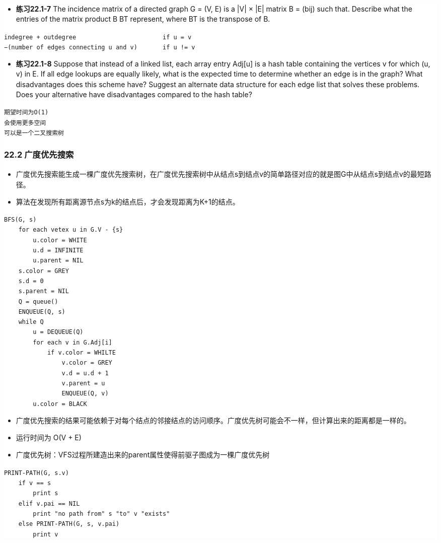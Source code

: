 * **练习22.1-7** The incidence matrix of a directed graph G = (V, E) is a |V| × |E| matrix B = (bij) such that. Describe what the entries of the matrix product B BT represent, where BT is the transpose of B.

```
indegree + outdegree                        if u = v
−(number of edges connecting u and v)       if u != v
```

* **练习22.1-8** Suppose that instead of a linked list, each array entry Adj[u] is a hash table containing the vertices v for which (u, v) in E. If all edge lookups are equally likely, what is the expected time to determine whether an edge is in the graph? What disadvantages does this scheme have? Suggest an alternate data structure for each edge list that solves these problems. Does your alternative have disadvantages compared to the hash table?

```
期望时间为O(1)
会使用更多空间
可以是一个二叉搜索树
```

### 22.2 广度优先搜索

* 广度优先搜索能生成一棵广度优先搜索树，在广度优先搜索树中从结点s到结点v的简单路径对应的就是图G中从结点s到结点v的最短路径。

* 算法在发现所有距离源节点s为k的结点后，才会发现距离为K+1的结点。

```
BFS(G, s)
    for each vetex u in G.V - {s}
        u.color = WHITE
        u.d = INFINITE
        u.parent = NIL
    s.color = GREY
    s.d = 0
    s.parent = NIL
    Q = queue()
    ENQUEUE(Q, s)
    while Q
        u = DEQUEUE(Q)
        for each v in G.Adj[i]
            if v.color = WHILTE
                v.color = GREY
                v.d = u.d + 1
                v.parent = u
                ENQUEUE(Q, v)
        u.color = BLACK
```

* 广度优先搜索的结果可能依赖于对每个结点的邻接结点的访问顺序。广度优先树可能会不一样，但计算出来的距离都是一样的。

* 运行时间为 O(V + E)

* 广度优先树：VFS过程所建造出来的parent属性使得前驱子图成为一棵广度优先树

```
PRINT-PATH(G, s.v)
    if v == s
        print s
    elif v.pai == NIL
        print "no path from" s "to" v "exists"
    else PRINT-PATH(G, s, v.pai)
        print v
```
